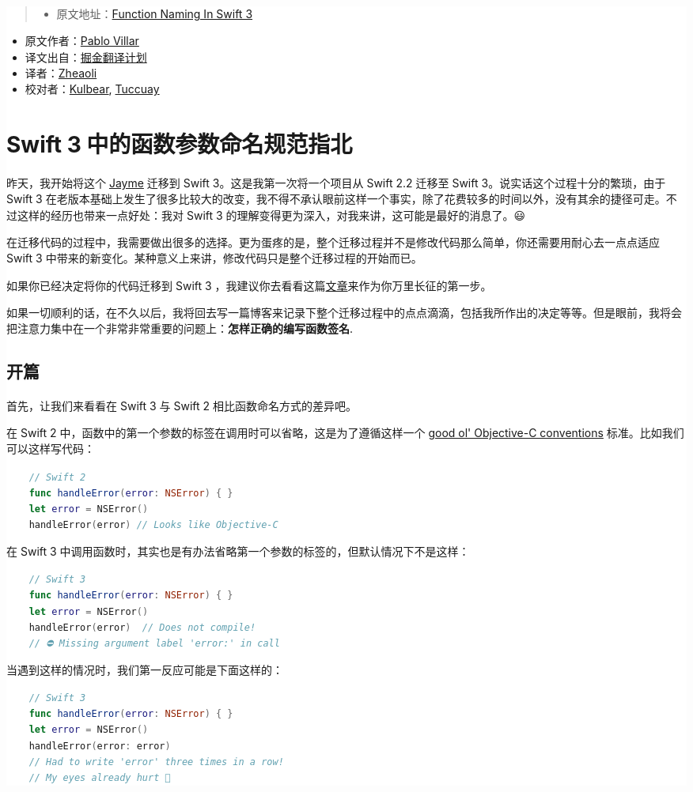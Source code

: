 > * 原文地址：[Function Naming In Swift 3](http://inaka.net/blog/2016/09/16/function-naming-in-swift-3/)
* 原文作者：[Pablo Villar](https://twitter.com/volbap)
* 译文出自：[掘金翻译计划](https://github.com/xitu/gold-miner)
* 译者：[Zheaoli](https://github.com/Zheaoli)
* 校对者：[Kulbear](https://github.com/Kulbear), [Tuccuay](https://github.com/Tuccuay)

# Swift 3 中的函数参数命名规范指北

昨天，我开始将这个 [Jayme](http://inaka.net/blog/2016/05/09/meet-jayme/) 迁移到 Swift 3。这是我第一次将一个项目从 Swift 2.2 迁移至 Swift 3。说实话这个过程十分的繁琐，由于 Swift 3 在老版本基础上发生了很多比较大的改变，我不得不承认眼前这样一个事实，除了花费较多的时间以外，没有其余的捷径可走。不过这样的经历也带来一点好处：我对 Swift 3 的理解变得更为深入，对我来讲，这可能是最好的消息了。😃

在迁移代码的过程中，我需要做出很多的选择。更为蛋疼的是，整个迁移过程并不是修改代码那么简单，你还需要用耐心去一点点适应 Swift 3 中带来的新变化。某种意义上来讲，修改代码只是整个迁移过程的开始而已。

如果你已经决定将你的代码迁移到 Swift 3 ，我建议你去看看这篇[文章](http://www.jessesquires.com/migrating-to-swift-3/)来作为你万里长征的第一步。

如果一切顺利的话，在不久以后，我将回去写一篇博客来记录下整个迁移过程中的点点滴滴，包括我所作出的决定等等。但是眼前，我将会把注意力集中在一个非常非常重要的问题上：**怎样正确的编写函数签名**.

## 开篇

首先，让我们来看看在 Swift 3 与 Swift 2 相比函数命名方式的差异吧。

在 Swift 2 中，函数中的第一个参数的标签在调用时可以省略，这是为了遵循这样一个 [good ol' Objective-C conventions](https://developer.apple.com/library/content/documentation/Cocoa/Conceptual/CodingGuidelines/Articles/NamingMethods.html) 标准。比如我们可以这样写代码：

~~~Swift
    // Swift 2
    func handleError(error: NSError) { }
    let error = NSError()
    handleError(error) // Looks like Objective-C
~~~

在 Swift 3 中调用函数时，其实也是有办法省略第一个参数的标签的，但默认情况下不是这样：

~~~Swift
    // Swift 3
    func handleError(error: NSError) { }
    let error = NSError()
    handleError(error)  // Does not compile!
    // ⛔ Missing argument label 'error:' in call
~~~


当遇到这样的情况时，我们第一反应可能是下面这样的：

~~~Swift
    // Swift 3
    func handleError(error: NSError) { }
    let error = NSError()
    handleError(error: error)    
    // Had to write 'error' three times in a row!
    // My eyes already hurt 🙈
~~~
